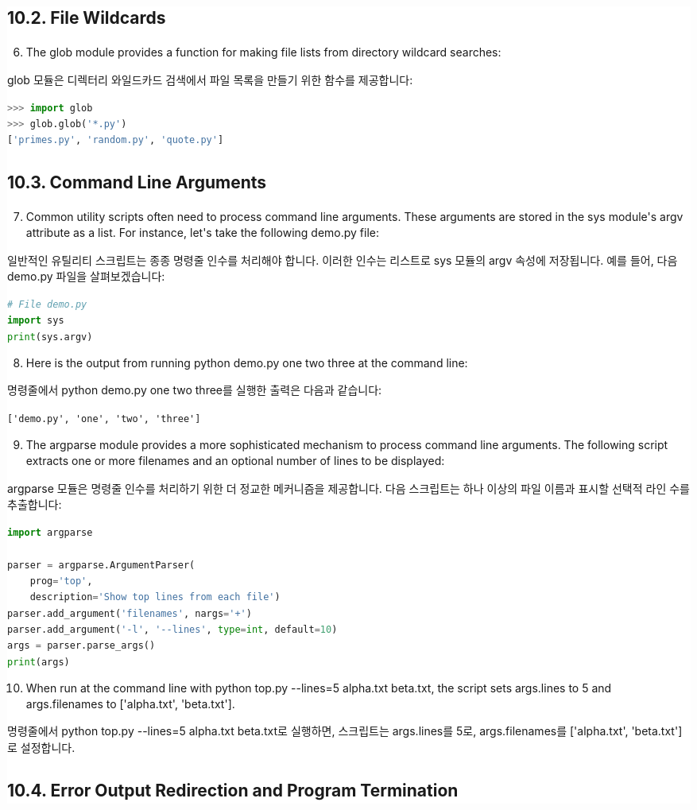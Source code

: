 ## 10.2. File Wildcards

6. The glob module provides a function for making file lists from directory wildcard searches:

glob 모듈은 디렉터리 와일드카드 검색에서 파일 목록을 만들기 위한 함수를 제공합니다:

```python
>>> import glob
>>> glob.glob('*.py')
['primes.py', 'random.py', 'quote.py']
```

## 10.3. Command Line Arguments

7. Common utility scripts often need to process command line arguments. These arguments are stored in the sys module's argv attribute as a list. For instance, let's take the following demo.py file:

일반적인 유틸리티 스크립트는 종종 명령줄 인수를 처리해야 합니다. 이러한 인수는 리스트로 sys 모듈의 argv 속성에 저장됩니다. 예를 들어, 다음 demo.py 파일을 살펴보겠습니다:

```python
# File demo.py
import sys
print(sys.argv)
```

8. Here is the output from running python demo.py one two three at the command line:

명령줄에서 python demo.py one two three를 실행한 출력은 다음과 같습니다:

```
['demo.py', 'one', 'two', 'three']
```

9. The argparse module provides a more sophisticated mechanism to process command line arguments. The following script extracts one or more filenames and an optional number of lines to be displayed:

argparse 모듈은 명령줄 인수를 처리하기 위한 더 정교한 메커니즘을 제공합니다. 다음 스크립트는 하나 이상의 파일 이름과 표시할 선택적 라인 수를 추출합니다:

```python
import argparse

parser = argparse.ArgumentParser(
    prog='top',
    description='Show top lines from each file')
parser.add_argument('filenames', nargs='+')
parser.add_argument('-l', '--lines', type=int, default=10)
args = parser.parse_args()
print(args)
```

10. When run at the command line with python top.py --lines=5 alpha.txt beta.txt, the script sets args.lines to 5 and args.filenames to ['alpha.txt', 'beta.txt'].

명령줄에서 python top.py --lines=5 alpha.txt beta.txt로 실행하면, 스크립트는 args.lines를 5로, args.filenames를 ['alpha.txt', 'beta.txt']로 설정합니다.

## 10.4. Error Output Redirection and Program Termination
